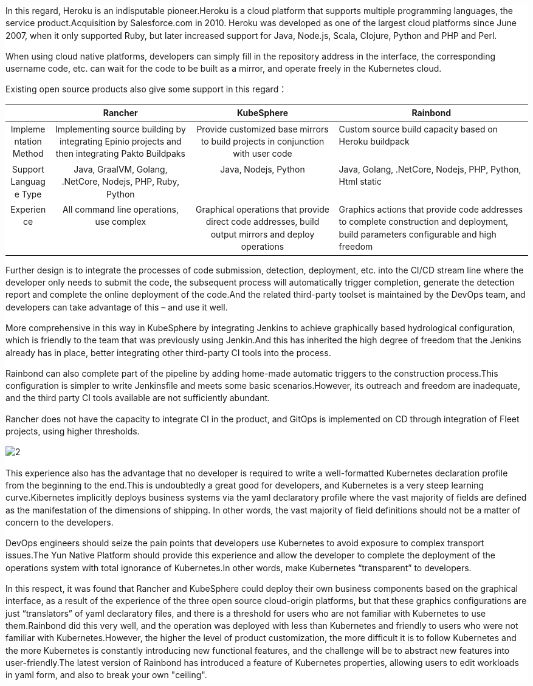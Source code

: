 In this regard, Heroku is an indisputable pioneer.Heroku is a cloud platform that supports multiple programming languages, the service product.Acquisition by Salesforce.com in 2010. Heroku was developed as one of the largest cloud platforms since June 2007, when it only supported Ruby, but later increased support for Java, Node.js, Scala, Clojure, Python and PHP and Perl.

When using cloud native platforms, developers can simply fill in the repository address in the interface, the corresponding username code, etc. can wait for the code to be built as a mirror, and operate freely in the Kubernetes cloud.

Existing open source products also give some support in this regard：

|                       |                                              Rancher                                             |                                              KubeSphere                                             | Rainbond                                                                                                                             |
| :-------------------: | :----------------------------------------------------------------------------------------------: | :-------------------------------------------------------------------------------------------------: | ------------------------------------------------------------------------------------------------------------------------------------ |
| Implementation Method | Implementing source building by integrating Epinio projects and then integrating Pakto Buildpaks |           Provide customized base mirrors to build projects in conjunction with user code           | Custom source build capacity based on Heroku buildpack                                                                               |
| Support Language Type |            Java, GraalVM, Golang, .NetCore, Nodejs, PHP, Ruby, Python            |                                         Java, Nodejs, Python                                        | Java, Golang, .NetCore, Nodejs, PHP, Python, Html static                                                             |
|       Experience      |                             All command line operations, use complex                             | Graphical operations that provide direct code addresses, build output mirrors and deploy operations | Graphics actions that provide code addresses to complete construction and deployment, build parameters configurable and high freedom |

Further design is to integrate the processes of code submission, detection, deployment, etc. into the CI/CD stream line where the developer only needs to submit the code, the subsequent process will automatically trigger completion, generate the detection report and complete the online deployment of the code.And the related third-party toolset is maintained by the DevOps team, and developers can take advantage of this – and use it well.

More comprehensive in this way in KubeSphere by integrating Jenkins to achieve graphically based hydrological configuration, which is friendly to the team that was previously using Jenkin.And this has inherited the high degree of freedom that the Jenkins already has in place, better integrating other third-party CI tools into the process.

Rainbond can also complete part of the pipeline by adding home-made automatic triggers to the construction process.This configuration is simpler to write Jenkinsfile and meets some basic scenarios.However, its outreach and freedom are inadequate, and the third party CI tools available are not sufficiently abundant.

Rancher does not have the capacity to integrate CI in the product, and GitOps is implemented on CD through integration of Fleet projects, using higher thresholds.

![2](https://static.goodrain.com/wechat/cloud-native-for-dev-ops/cloud-nation-for-dev-ops-2.png)

This experience also has the advantage that no developer is required to write a well-formatted Kubernetes declaration profile from the beginning to the end.This is undoubtedly a great good for developers, and Kubernetes is a very steep learning curve.Kibernetes implicitly deploys business systems via the yaml declaratory profile where the vast majority of fields are defined as the manifestation of the dimensions of shipping. In other words, the vast majority of field definitions should not be a matter of concern to the developers.

DevOps engineers should seize the pain points that developers use Kubernetes to avoid exposure to complex transport issues.The Yun Native Platform should provide this experience and allow the developer to complete the deployment of the operations system with total ignorance of Kubernetes.In other words, make Kubernetes “transparent” to developers.

In this respect, it was found that Rancher and KubeSphere could deploy their own business components based on the graphical interface, as a result of the experience of the three open source cloud-origin platforms, but that these graphics configurations are just “translators” of yaml declaratory files, and there is a threshold for users who are not familiar with Kubernetes to use them.Rainbond did this very well, and the operation was deployed with less than Kubernetes and friendly to users who were not familiar with Kubernetes.However, the higher the level of product customization, the more difficult it is to follow Kubernetes and the more Kubernetes is constantly introducing new functional features, and the challenge will be to abstract new features into user-friendly.The latest version of Rainbond has introduced a feature of Kubernetes properties, allowing users to edit workloads in yaml form, and also to break your own "ceiling".
